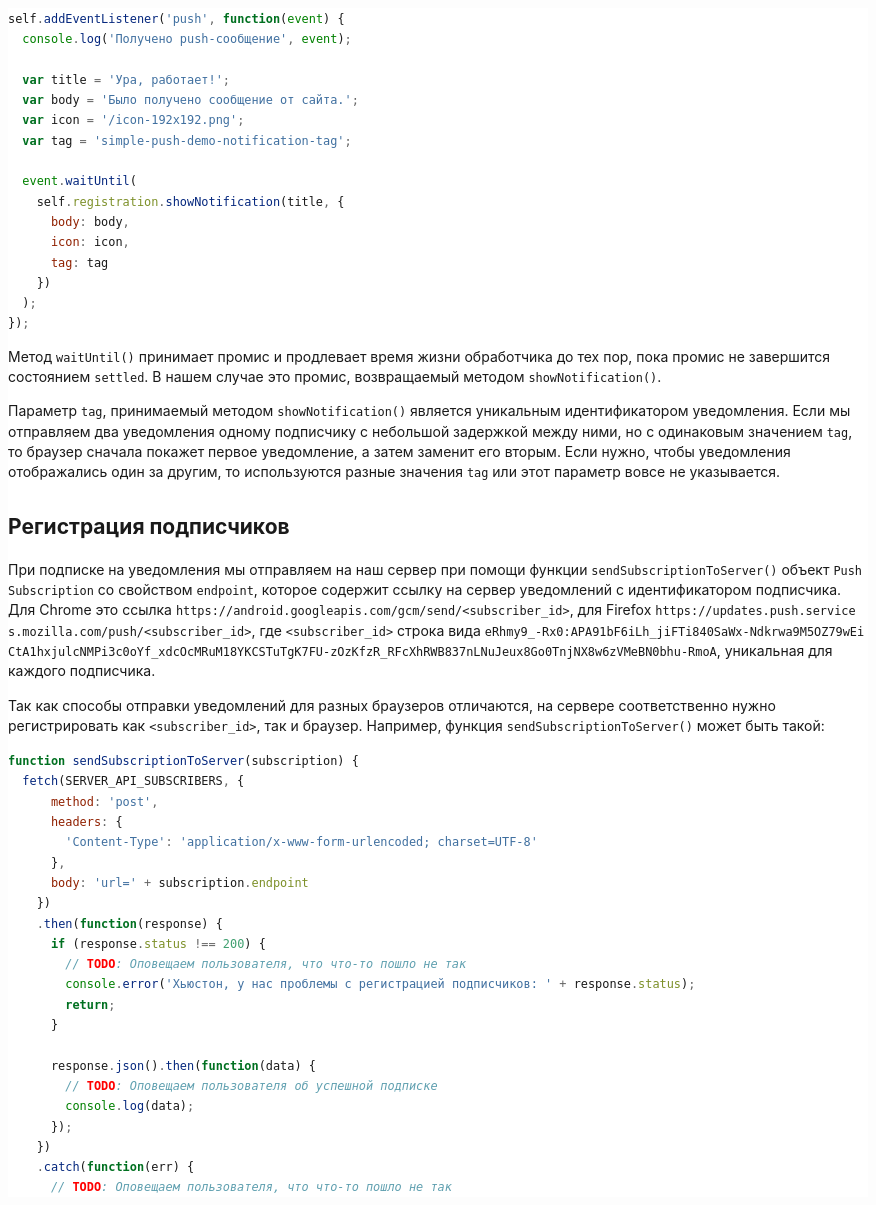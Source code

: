 ```js
self.addEventListener('push', function(event) {
  console.log('Получено push-сообщение', event);

  var title = 'Ура, работает!';
  var body = 'Было получено сообщение от сайта.';
  var icon = '/icon-192x192.png';
  var tag = 'simple-push-demo-notification-tag';

  event.waitUntil( 
    self.registration.showNotification(title, { 
      body: body,
      icon: icon,
      tag: tag
    })
  );
});
```

Метод `waitUntil()` принимает промис и продлевает время жизни обработчика до тех пор, пока промис не завершится состоянием `settled`. В нашем случае это промис, возвращаемый методом `showNotification()`.

Параметр `tag`, принимаемый методом `showNotification()` является уникальным идентификатором уведомления. Если мы отправляем два уведомления одному подписчику с небольшой задержкой между ними, но с одинаковым значением `tag`, то браузер сначала покажет первое уведомление, а затем заменит его вторым. Если нужно, чтобы уведомления отображались один за другим, то используются разные значения `tag` или этот параметр вовсе не указывается.

## Регистрация подписчиков

При подписке на уведомления мы отправляем на наш сервер при помощи функции `sendSubscriptionToServer()` объект `PushSubscription` со свойством `endpoint`, которое содержит ссылку на сервер уведомлений с идентификатором подписчика. Для Chrome это ссылка `https://android.googleapis.com/gcm/send/<subscriber_id>`, для Firefox `https://updates.push.services.mozilla.com/push/<subscriber_id>`, где `<subscriber_id>` строка вида `eRhmy9_-Rx0:APA91bF6iLh_jiFTi840SaWx-Ndkrwa9M5OZ79wEiCtA1hxjulcNMPi3c0oYf_xdcOcMRuM18YKCSTuTgK7FU-zOzKfzR_RFcXhRWB837nLNuJeux8Go0TnjNX8w6zVMeBN0bhu-RmoA`, уникальная для каждого подписчика.

Так как способы отправки уведомлений для разных браузеров отличаются, на сервере соответственно нужно регистрировать как `<subscriber_id>`, так и браузер. Например, функция `sendSubscriptionToServer()` может быть такой:

```js
function sendSubscriptionToServer(subscription) {
  fetch(SERVER_API_SUBSCRIBERS, {
      method: 'post',
      headers: {
        'Content-Type': 'application/x-www-form-urlencoded; charset=UTF-8'
      },
      body: 'url=' + subscription.endpoint
    })
    .then(function(response) {
      if (response.status !== 200) {
        // TODO: Оповещаем пользователя, что что-то пошло не так
        console.error('Хьюстон, у нас проблемы с регистрацией подписчиков: ' + response.status);
        return;
      }

      response.json().then(function(data) {
        // TODO: Оповещаем пользователя об успешной подписке
        console.log(data); 
      });
    })
    .catch(function(err) {
      // TODO: Оповещаем пользователя, что что-то пошло не так
```